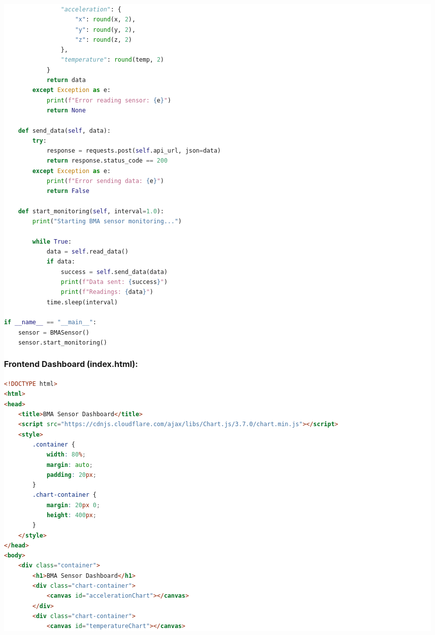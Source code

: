 ```python
                "acceleration": {
                    "x": round(x, 2),
                    "y": round(y, 2),
                    "z": round(z, 2)
                },
                "temperature": round(temp, 2)
            }
            return data
        except Exception as e:
            print(f"Error reading sensor: {e}")
            return None

    def send_data(self, data):
        try:
            response = requests.post(self.api_url, json=data)
            return response.status_code == 200
        except Exception as e:
            print(f"Error sending data: {e}")
            return False

    def start_monitoring(self, interval=1.0):
        print("Starting BMA sensor monitoring...")
        
        while True:
            data = self.read_data()
            if data:
                success = self.send_data(data)
                print(f"Data sent: {success}")
                print(f"Readings: {data}")
            time.sleep(interval)

if __name__ == "__main__":
    sensor = BMASensor()
    sensor.start_monitoring()
```

### Frontend Dashboard (index.html):
```html
<!DOCTYPE html>
<html>
<head>
    <title>BMA Sensor Dashboard</title>
    <script src="https://cdnjs.cloudflare.com/ajax/libs/Chart.js/3.7.0/chart.min.js"></script>
    <style>
        .container {
            width: 80%;
            margin: auto;
            padding: 20px;
        }
        .chart-container {
            margin: 20px 0;
            height: 400px;
        }
    </style>
</head>
<body>
    <div class="container">
        <h1>BMA Sensor Dashboard</h1>
        <div class="chart-container">
            <canvas id="accelerationChart"></canvas>
        </div>
        <div class="chart-container">
            <canvas id="temperatureChart"></canvas>
```
